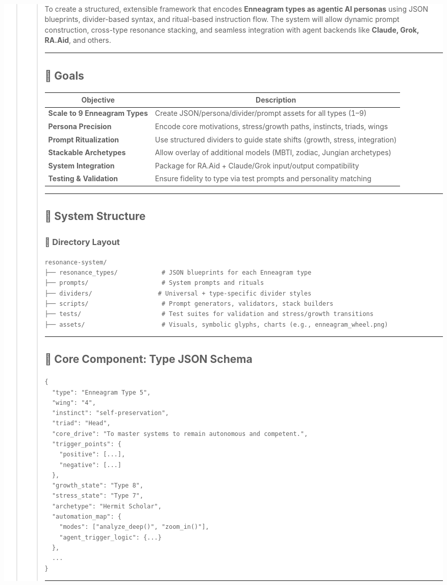 >> To create a structured, extensible framework that encodes **Enneagram types as agentic AI personas** using JSON blueprints, divider-based syntax, and ritual-based instruction flow. The system will allow dynamic prompt construction, cross-type resonance stacking, and seamless integration with agent backends like **Claude, Grok, RA.Aid**, and others.
>> 
>> ---
>> 
>> ## 🎯 Goals  
>> | Objective | Description |
>> |----------|-------------|
>> | **Scale to 9 Enneagram Types** | Create JSON/persona/divider/prompt assets for all types (1–9) |
>> | **Persona Precision** | Encode core motivations, stress/growth paths, instincts, triads, wings |
>> | **Prompt Ritualization** | Use structured dividers to guide state shifts (growth, stress, integration) |
>> | **Stackable Archetypes** | Allow overlay of additional models (MBTI, zodiac, Jungian archetypes) |
>> | **System Integration** | Package for RA.Aid + Claude/Grok input/output compatibility |
>> | **Testing & Validation** | Ensure fidelity to type via test prompts and personality matching |
>> 
>> ---
>> 
>> ## 🧱 System Structure
>> 
>> ### 📁 Directory Layout
>> ```
>> resonance-system/
>> ├── resonance_types/            # JSON blueprints for each Enneagram type
>> ├── prompts/                    # System prompts and rituals
>> ├── dividers/                  # Universal + type-specific divider styles
>> ├── scripts/                    # Prompt generators, validators, stack builders
>> ├── tests/                      # Test suites for validation and stress/growth transitions
>> ├── assets/                     # Visuals, symbolic glyphs, charts (e.g., enneagram_wheel.png)
>> ```
>> 
>> ---
>> 
>> ## 🧬 Core Component: Type JSON Schema
>> 
>> ```jsonc
>> {
>>   "type": "Enneagram Type 5",
>>   "wing": "4",
>>   "instinct": "self-preservation",
>>   "triad": "Head",
>>   "core_drive": "To master systems to remain autonomous and competent.",
>>   "trigger_points": {
>>     "positive": [...],
>>     "negative": [...]
>>   },
>>   "growth_state": "Type 8",
>>   "stress_state": "Type 7",
>>   "archetype": "Hermit Scholar",
>>   "automation_map": {
>>     "modes": ["analyze_deep()", "zoom_in()"],
>>     "agent_trigger_logic": {...}
>>   },
>>   ...
>> }
>> ```
>> 
>> ---
>> 